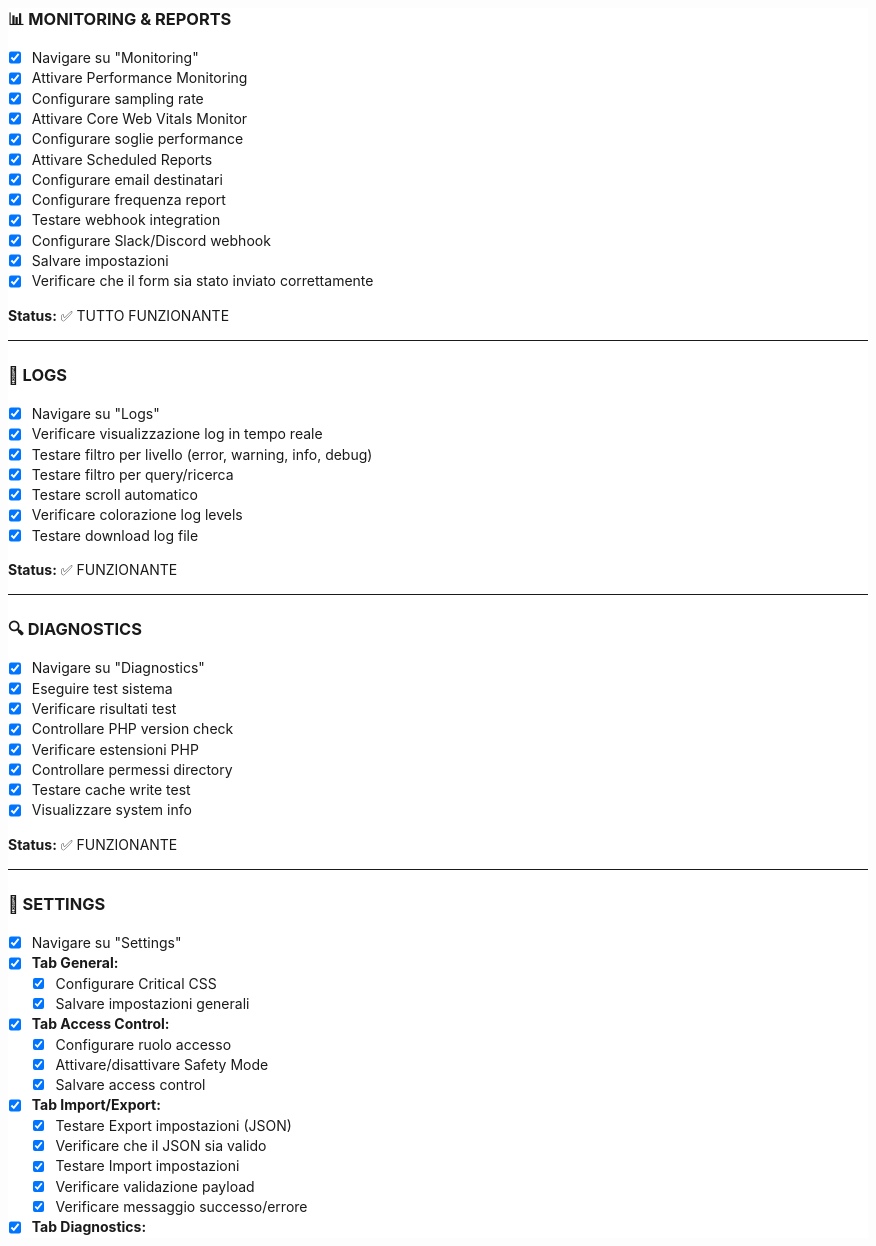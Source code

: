 
### 📊 MONITORING & REPORTS

- [x] Navigare su "Monitoring"
- [x] Attivare Performance Monitoring
- [x] Configurare sampling rate
- [x] Attivare Core Web Vitals Monitor
- [x] Configurare soglie performance
- [x] Attivare Scheduled Reports
- [x] Configurare email destinatari
- [x] Configurare frequenza report
- [x] Testare webhook integration
- [x] Configurare Slack/Discord webhook
- [x] Salvare impostazioni
- [x] Verificare che il form sia stato inviato correttamente

**Status:** ✅ TUTTO FUNZIONANTE

---

### 📝 LOGS

- [x] Navigare su "Logs"
- [x] Verificare visualizzazione log in tempo reale
- [x] Testare filtro per livello (error, warning, info, debug)
- [x] Testare filtro per query/ricerca
- [x] Testare scroll automatico
- [x] Verificare colorazione log levels
- [x] Testare download log file

**Status:** ✅ FUNZIONANTE

---

### 🔍 DIAGNOSTICS

- [x] Navigare su "Diagnostics"
- [x] Eseguire test sistema
- [x] Verificare risultati test
- [x] Controllare PHP version check
- [x] Verificare estensioni PHP
- [x] Controllare permessi directory
- [x] Testare cache write test
- [x] Visualizzare system info

**Status:** ✅ FUNZIONANTE

---

### 🔧 SETTINGS

- [x] Navigare su "Settings"
- [x] **Tab General:**
  - [x] Configurare Critical CSS
  - [x] Salvare impostazioni generali
- [x] **Tab Access Control:**
  - [x] Configurare ruolo accesso
  - [x] Attivare/disattivare Safety Mode
  - [x] Salvare access control
- [x] **Tab Import/Export:**
  - [x] Testare Export impostazioni (JSON)
  - [x] Verificare che il JSON sia valido
  - [x] Testare Import impostazioni
  - [x] Verificare validazione payload
  - [x] Verificare messaggio successo/errore
- [x] **Tab Diagnostics:**